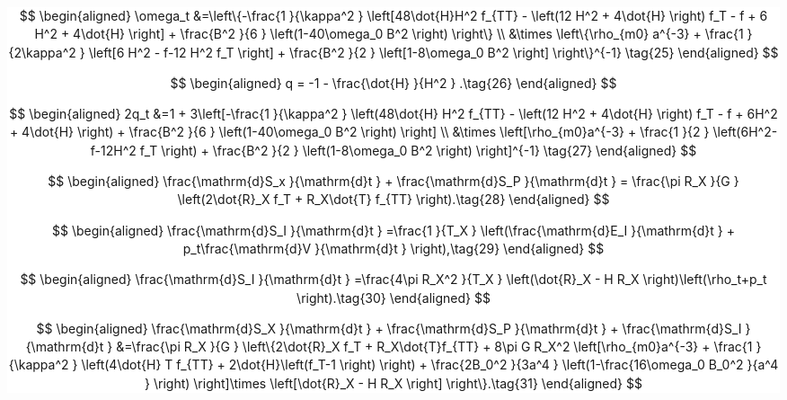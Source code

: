 $$
\begin{aligned}
\omega_t
&=\left\{-\frac{1 }{\kappa^2 } \left[48\dot{H}H^2 f_{TT} - \left(12 H^2 + 4\dot{H} \right) f_T - f + 6 H^2 + 4\dot{H} \right] + \frac{B^2 }{6 } \left(1-40\omega_0 B^2 \right) \right\} \\
&\times \left\{\rho_{m0} a^{-3} + \frac{1 }{2\kappa^2 } \left[6 H^2 - f-12 H^2 f_T \right] + \frac{B^2 }{2 } \left[1-8\omega_0 B^2 \right] \right\}^{-1} \tag{25}
\end{aligned}
$$

$$
\begin{aligned}
q = -1 - \frac{\dot{H} }{H^2 } .\tag{26}
\end{aligned}
$$

$$
\begin{aligned}
2q_t
&=1 + 3\left[-\frac{1 }{\kappa^2 } \left(48\dot{H} H^2 f_{TT} - \left(12 H^2 + 4\dot{H} \right) f_T - f + 6H^2 + 4\dot{H} \right) + \frac{B^2 }{6 } \left(1-40\omega_0 B^2 \right) \right] \\
&\times \left[\rho_{m0}a^{-3} + \frac{1 }{2 } \left(6H^2-f-12H^2 f_T \right) + \frac{B^2 }{2 } \left(1-8\omega_0 B^2 \right) \right]^{-1} \tag{27}
\end{aligned}
$$

$$
\begin{aligned}
\frac{\mathrm{d}S_x }{\mathrm{d}t } + \frac{\mathrm{d}S_P }{\mathrm{d}t } = \frac{\pi R_X }{G } \left(2\dot{R}_X f_T + R_X\dot{T} f_{TT} \right).\tag{28}
\end{aligned}
$$

$$
\begin{aligned}
\frac{\mathrm{d}S_I }{\mathrm{d}t } 
=\frac{1 }{T_X } \left(\frac{\mathrm{d}E_I }{\mathrm{d}t } + p_t\frac{\mathrm{d}V }{\mathrm{d}t }  \right),\tag{29}
\end{aligned}
$$

$$
\begin{aligned}
\frac{\mathrm{d}S_I }{\mathrm{d}t } 
=\frac{4\pi R_X^2 }{T_X } \left(\dot{R}_X - H R_X \right)\left(\rho_t+p_t \right).\tag{30}
\end{aligned}
$$

$$
\begin{aligned}
\frac{\mathrm{d}S_X }{\mathrm{d}t } + \frac{\mathrm{d}S_P }{\mathrm{d}t } + \frac{\mathrm{d}S_I }{\mathrm{d}t } 
&=\frac{\pi R_X }{G } \left\{2\dot{R}_X f_T + R_X\dot{T}f_{TT} + 8\pi G R_X^2 \left[\rho_{m0}a^{-3} + \frac{1 }{\kappa^2 } \left(4\dot{H} T f_{TT} + 2\dot{H}\left(f_T-1 \right) \right) + \frac{2B_0^2 }{3a^4 } \left(1-\frac{16\omega_0 B_0^2 }{a^4 }  \right) \right]\times \left[\dot{R}_X - H R_X \right] \right\}.\tag{31}
\end{aligned}
$$
